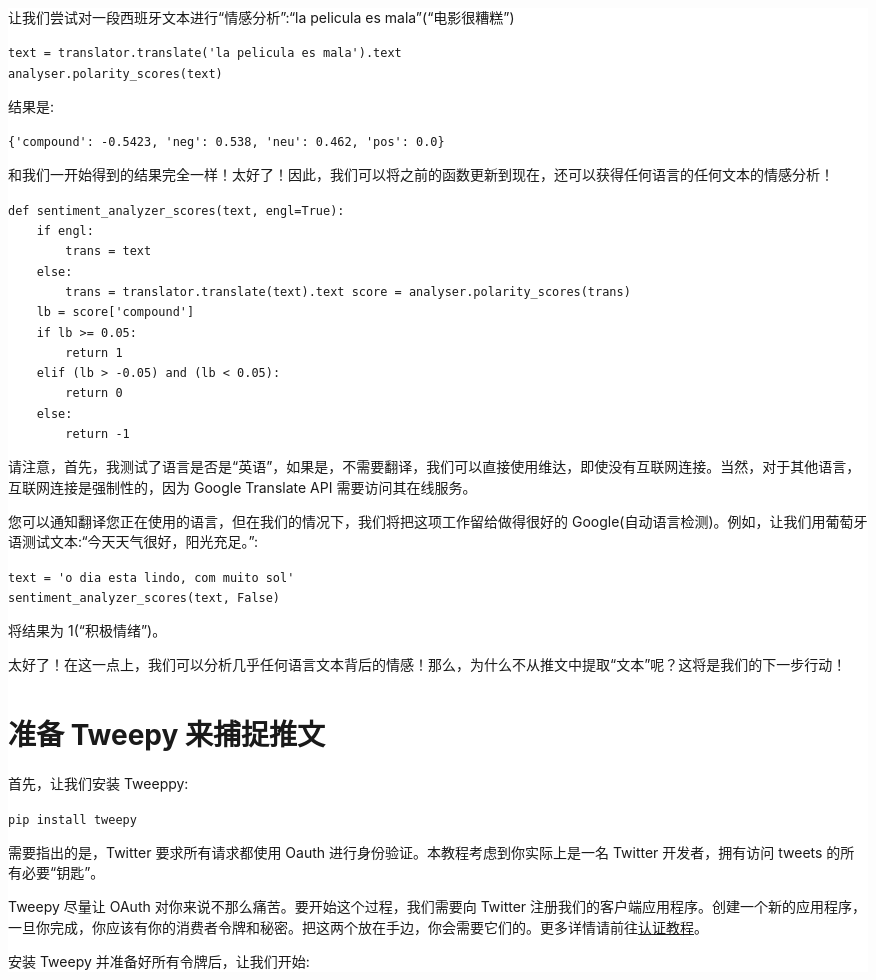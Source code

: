 让我们尝试对一段西班牙文本进行“情感分析”:“la pelicula es mala”(“电影很糟糕”)

```
text = translator.translate('la pelicula es mala').text
analyser.polarity_scores(text)
```

结果是:

```
{'compound': -0.5423, 'neg': 0.538, 'neu': 0.462, 'pos': 0.0}
```

和我们一开始得到的结果完全一样！太好了！因此，我们可以将之前的函数更新到现在，还可以获得任何语言的任何文本的情感分析！

```
def sentiment_analyzer_scores(text, engl=True):
    if engl:
        trans = text
    else:
        trans = translator.translate(text).text score = analyser.polarity_scores(trans)
    lb = score['compound']
    if lb >= 0.05:
        return 1
    elif (lb > -0.05) and (lb < 0.05):
        return 0
    else:
        return -1
```

请注意，首先，我测试了语言是否是“英语”，如果是，不需要翻译，我们可以直接使用维达，即使没有互联网连接。当然，对于其他语言，互联网连接是强制性的，因为 Google Translate API 需要访问其在线服务。

您可以通知翻译您正在使用的语言，但在我们的情况下，我们将把这项工作留给做得很好的 Google(自动语言检测)。例如，让我们用葡萄牙语测试文本:“今天天气很好，阳光充足。”:

```
text = 'o dia esta lindo, com muito sol'
sentiment_analyzer_scores(text, False)
```

将结果为 1(“积极情绪”)。

太好了！在这一点上，我们可以分析几乎任何语言文本背后的情感！那么，为什么不从推文中提取“文本”呢？这将是我们的下一步行动！

# 准备 Tweepy 来捕捉推文

首先，让我们安装 Tweeppy:

```
pip install tweepy
```

需要指出的是，Twitter 要求所有请求都使用 Oauth 进行身份验证。本教程考虑到你实际上是一名 Twitter 开发者，拥有访问 tweets 的所有必要“钥匙”。

Tweepy 尽量让 OAuth 对你来说不那么痛苦。要开始这个过程，我们需要向 Twitter 注册我们的客户端应用程序。创建一个新的应用程序，一旦你完成，你应该有你的消费者令牌和秘密。把这两个放在手边，你会需要它们的。更多详情请前往[认证教程](https://tweepy.readthedocs.io/en/v3.5.0/auth_tutorial.html#auth-tutorial)。

安装 Tweepy 并准备好所有令牌后，让我们开始:

